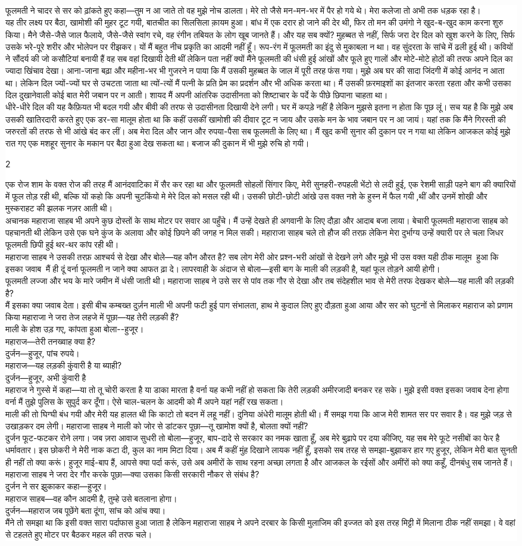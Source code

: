 फूलमती ने चादर से सर को ढ़ांकते हुए कहा—तुम न आ जाते तो वह मुझे नोच डालता। मेरे तो जैसे मन-मन-भर में पैर हो गये थे। मेरा कलेजा तो अभी तक धड़क रहा है।  
यह तीर लक्ष्य पर बैठा, खामोशी की मुहर टूट गयी, बातचीत का सिलसिला क़ायम हुआ। बांध में एक दरार हो जाने की देर थी, फिर तो मन की उमंगो ने खुद-ब-खुद काम करना शुरु किया। मैने जैसे-जैसे जाल फैलाये, जैसे-जैसे स्वांग रचे, वह रंगीन तबियत के लोग खूब जानते हैं। और यह सब क्यों? मुहब्बत से नहीं, सिर्फ जरा देर दिल को खुश करने के लिए, सिर्फ उसके भरे-पूरे शरीर और भोलेपन पर रीझकर। यों मैं बहुत नीच प्रकृति का आदमी नहीं हूँ। रूप-रंग में फूलमती का इंदु से मुकाबला न था। वह सुंदरता के सांचे में ढली हुई थी। कवियों ने सौंदर्य की जो कसौटियां बनायी हैं वह सब वहां दिखायी देती थीं लेकिन पता नहीं क्यों मैंने फूलमती की धंसी हुई आंखों और फूले हुए गालों और मोटे-मोटे होठों की तरफ अपने दिल का ज्यादा खिंचाव देखा। आना-जाना बढ़ा और महीना-भर भी गुजरने न पाया कि मैं उसकी मुहब्बत के जाल में पूरी तरह फंस गया। मुझे अब घर की सादा जिंदगी में कोई आनंद न आता था। लेकिन दिल ज्यों-ज्यों घर से उचटता जाता था त्यों-त्यों मैं पत्नी के प्रति प्रेम का प्रदर्शन और भी अधिक करता था। मैं उसकी फ़रमाइशों का इंतजार करता रहता और कभी उसका दिल दुखानेवाली कोई बात मेरी जबान पर न आती। शायद मैं अपनी आंतरिक उदासीनता को शिष्टाचार के पर्दे के पीछे छिपाना चाहता था।  
धीरे-धीरे दिल की यह कैफ़ियत भी बदल गयी और बीवी की तरफ से उदासीनता दिखायी देने लगी। घर में कपड़े नहीं है लेकिन मुझसे इतना न होता कि पूछ लूं। सच यह है कि मुझे अब उसकी खातिरदारी करते हुए एक डर-सा मालूम होता था कि कहीं उसकीं खामोशी की दीवार टूट न जाय और उसके मन के भाव जबान पर न आ जायं। यहां तक कि मैंने गिरस्ती की जरुरतों की तरफ से भी आंखे बंद कर लीं। अब मेरा दिल और जान और रुपया-पैसा सब फूलमती के लिए था। मैं खुद कभी सुनार की दुकान पर न गया था लेकिन आजकल कोई मुझे रात गए एक मशहूर सुनार के मकान पर बैठा हुआ देख सकता था। बजाज की दुकान में भी मुझे रुचि हो गयी।  


2  


एक रोज शाम के वक्त रोज की तरह मैं आनंदवाटिका में सैर कर रहा था और फूलमती सोहलों सिंगार किए, मेरी सुनहरी-रुपहली भेंटो से लदी हुई, एक रेशमी साड़ी पहने बाग की क्यारियों में फूल तोड़ रही थी, बल्कि यों कहो कि अपनी चुटकिंयो मे मेरे दिल को मसल रही थी। उसकी छोटी-छोटी आंखे उस वक्त नशे के हुस्न में फैल गयी ,थीं और उनमें शोखी और मुस्कराहट की झलक नज़र आती थी।  
अचानक महाराजा साहब भी अपने कुछ दोस्तों के साथ मोटर पर सवार आ पहुँचे। मैं उन्हें देखते ही अगवानी के लिए दौड़ा और आदाब बजा लाया। बेचारी फूलमती महाराजा साहब को पहचानती थी लेकिन उसे एक घने कुंज के अलावा और कोई छिपने की जगह न मिल सकी। महाराजा साहब चले तो हौज की तरफ़ लेकिन मेरा दुर्भाग्य उन्हें क्यारी पर ले चला जिधर फूलमती छिपी हुई थर-थर कांप रही थी।  
महाराजा साहब ने उसकी तरफ़ आश्चर्य से देखा और बोले—यह कौन औरत है? सब लोग मेरी ओर प्रश्न-भरी आंखों से देखने लगे और मुझे भी उस वक्त यही ठीक मालूम  हुआ कि इसका जवाब  मैं ही दूं वर्ना फूलमती न जाने क्या आफत ढ़ा दे। लापरवाही के अंदाज से बोला—इसी बाग के माली की लड़की है, यहां फूल तोड़ने आयी होगी।  
फूलमती लज्जा और भय के मारे जमीन में धंसी जाती थी। महाराजा साहब ने उसे सर से पांव तक गौर से देखा और तब संदेहशील भाव से मेरी तरफ देखकर बोले—यह माली की लड़की है?  
मैं इसका क्या जवाब देता। इसी बीच कम्बख्त दुर्ज़न माली भी अपनी फटी हुई पाग संभालता, हाथ मे कुदाल लिए हुए दौड़ता हुआ आया और सर को घुटनों से मिलाकर महाराज को प्रणाम किया महाराजा ने जरा तेज लहजे में पूछा—यह तेरी लड़की हैं?  
माली के होश उड़ गए, कांपता हुआ बोला--हुजूर।  
महाराज—तेरी तनख्वाह क्या है?  
दुर्जन—हुजूर, पांच रुपये।  
महाराज—यह लड़की कुंवारी है या ब्याही?  
दुर्जन—हुजूर, अभी कुंवारी है  
महाराज ने गुस्से में कहा—या तो तू चोरी करता है या डाका मारता है वर्ना यह कभी नहीं हो सकता कि तेरी लड़की अमीरजादी बनकर रह सके। मुझे इसी वक्त इसका जवाब देना होगा वर्ना मैं तुझे पुलिस के सुपुर्द कर दूँगा। ऐसे चाल-चलन के आदमी को मैं अपने यहां नहीं रख सकता।  
माली की तो घिग्घी बंध गयी और मेरी यह हालत थी कि काटो तो बदन में लहू नहीं। दुनिया अंधेरी मालूम होती थी। मैं समझ गया कि आज मेरी शामत सर पर सवार है। वह मुझे जड़ से उखाड़कर दम लेगी। महाराजा साहब ने माली को जोर से डांटकर पूछा—तू खामोश क्यों है, बोलता क्यों नहीं?  
दुर्जन फूट-फटकर रोने लगा। जब ज़रा आवाज सुधरी तो बोला—हुजूर, बाप-दादे से सरकार का नमक खाता हूँ, अब मेरे बुढ़ापे पर दया कीजिए, यह सब मेरे फूटे नसीबों का फेर है धर्मावतार। इस छोकरी ने मेरी नाक कटा दी, कुल का नाम मिटा दिया। अब मैं कहीं मुंह दिखाने लायक नहीं हूँ, इसको सब तरह से समझा-बुझाकर हार गए हुजूर, लेकिन मेरी बात सुनती ही नहीं तो क्या करूं। हुजूर माई-बाप हैं, आपसे क्या पर्दा करूं, उसे अब अमीरों के साथ रहना अच्छा लगता है और आजकल के रईसों और अमींरों को क्या कहूँ, दीनबंधु सब जानते हैं।  
महाराजा साहब ने जरा देर गौर करके पूछा—क्या उसका किसी सरकारी नौकर से संबंध है?  
दुर्जन ने सर झुकाकर कहा—हुजूर।  
महाराज साहब—वह कौन आदमी है, तुम्हे उसे बतलाना होगा।  
दुर्जन—महाराज जब पूछेंगे बता दूंगा, सांच को आंच क्या।  
मैंने तो समझा था कि इसी वक्त सारा पर्दाफास हुआ जाता है लेकिन महाराजा साहब ने अपने दरबार के किसी मुलाजिम की इज्जत को इस तरह मिट्टी में मिलाना ठीक नहीं समझा। वे वहां से टहलते हुए मोटर पर बैठकर महल की तरफ चले।  

